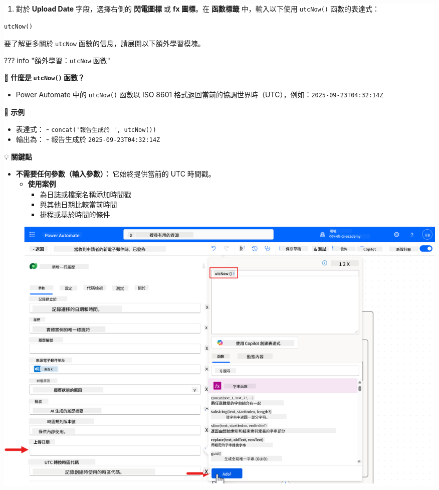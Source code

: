 1. 對於 **Upload Date** 字段，選擇右側的 **閃電圖標** 或 **fx 圖標**。在 **函數標籤** 中，輸入以下使用 `utcNow()` 函數的表達式：

```text
utcNow()
```

要了解更多關於 `utcNow` 函數的信息，請展開以下額外學習模塊。

??? info "額外學習：`utcNow` 函數"

🤔 **什麼是 `utcNow()` 函數？**

- Power Automate 中的 `utcNow()` 函數以 ISO 8601 格式返回當前的協調世界時（UTC），例如：`2025-09-23T04:32:14Z`

🦋 **示例**

- 表達式：
       -  `concat('報告生成於 ', utcNow())`
- 輸出為：
       - 報告生成於 `2025-09-23T04:32:14Z`

💡 **關鍵點**
- **不需要任何參數（輸入參數）：** 它始終提供當前的 UTC 時間戳。
   - **使用案例**
       - 為日誌或檔案名稱添加時間戳
       - 與其他日期比較當前時間
       - 排程或基於時間的條件

![上傳日期參數](../../../../../translated_images/3.1_26_UploadDateParameter.21b0afc9807bf680c1c432066f1644d4d018cb4988ad0c0788b5186cea285e02.tw.png)
